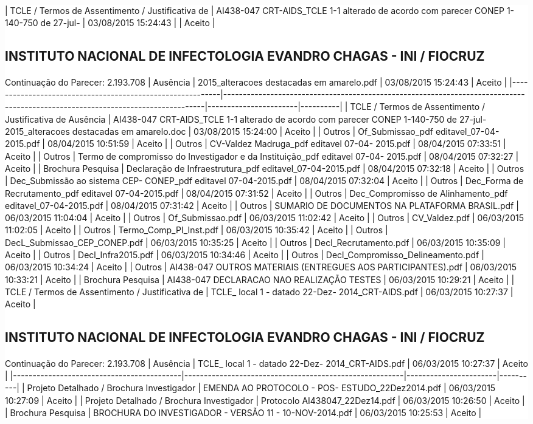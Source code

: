 | TCLE / Termos de Assentimento / Justificativa de          | AI438-047 CRT-AIDS_TCLE 1-1 alterado de acordo com parecer CONEP 1-140-750 de 27-jul-               | 03/08/2015 15:24:43   |                            | Aceito   |

## INSTITUTO NACIONAL DE INFECTOLOGIA EVANDRO CHAGAS - INI / FIOCRUZ

Continuação do Parecer: 2.193.708
| Ausência                                                  | 2015_alteracoes destacadas em amarelo.pdf                                                                                      | 03/08/2015 15:24:43   | Aceito   |
|-----------------------------------------------------------|--------------------------------------------------------------------------------------------------------------------------------|-----------------------|----------|
| TCLE / Termos de Assentimento / Justificativa de Ausência | AI438-047 CRT-AIDS_TCLE 1-1 alterado de acordo com parecer CONEP 1-140-750 de 27-jul-2015_alteracoes destacadas em amarelo.doc | 03/08/2015 15:24:00   | Aceito   |
| Outros                                                    | Of_Submissao_pdf editavel_07-04- 2015.pdf                                                                                      | 08/04/2015 10:51:59   | Aceito   |
| Outros                                                    | CV-Valdez Madruga_pdf editavel 07-04- 2015.pdf                                                                                 | 08/04/2015 07:33:51   | Aceito   |
| Outros                                                    | Termo de compromisso do Investigador e da Instituição_pdf editavel 07-04- 2015.pdf                                             | 08/04/2015 07:32:27   | Aceito   |
| Brochura Pesquisa                                         | Declaração de Infraestrutura_pdf editavel_07-04-2015.pdf                                                                       | 08/04/2015 07:32:18   | Aceito   |
| Outros                                                    | Dec_Submissão ao sistema CEP- CONEP_pdf editavel 07-04-2015.pdf                                                                | 08/04/2015 07:32:04   | Aceito   |
| Outros                                                    | Dec_Forma de Recrutamento_pdf editavel 07-04-2015.pdf                                                                          | 08/04/2015 07:31:52   | Aceito   |
| Outros                                                    | Dec_Compromisso de Alinhamento_pdf editavel_07-04-2015.pdf                                                                     | 08/04/2015 07:31:42   | Aceito   |
| Outros                                                    | SUMARIO DE DOCUMENTOS NA PLATAFORMA BRASIL.pdf                                                                                 | 06/03/2015 11:04:04   | Aceito   |
| Outros                                                    | Of_Submissao.pdf                                                                                                               | 06/03/2015 11:02:42   | Aceito   |
| Outros                                                    | CV_Valdez.pdf                                                                                                                  | 06/03/2015 11:02:05   | Aceito   |
| Outros                                                    | Termo_Comp_PI_Inst.pdf                                                                                                         | 06/03/2015 10:35:42   | Aceito   |
| Outros                                                    | DecL_Submissao_CEP_CONEP.pdf                                                                                                   | 06/03/2015 10:35:25   | Aceito   |
| Outros                                                    | Decl_Recrutamento.pdf                                                                                                          | 06/03/2015 10:35:09   | Aceito   |
| Outros                                                    | Decl_Infra2015.pdf                                                                                                             | 06/03/2015 10:34:46   | Aceito   |
| Outros                                                    | Decl_Compromisso_Delineamento.pdf                                                                                              | 06/03/2015 10:34:24   | Aceito   |
| Outros                                                    | AI438-047 OUTROS MATERIAIS (ENTREGUES AOS PARTICIPANTES).pdf                                                                   | 06/03/2015 10:33:21   | Aceito   |
| Brochura Pesquisa                                         | AI438-047 DECLARACAO NAO REALIZAÇÃO TESTES                                                                                     | 06/03/2015 10:29:21   | Aceito   |
| TCLE / Termos de Assentimento / Justificativa de          | TCLE_ local 1 - datado 22-Dez- 2014_CRT-AIDS.pdf                                                                               | 06/03/2015 10:27:37   | Aceito   |

## INSTITUTO NACIONAL DE INFECTOLOGIA EVANDRO CHAGAS - INI / FIOCRUZ

Continuação do Parecer: 2.193.708
| Ausência                                  | TCLE_ local 1 - datado 22-Dez- 2014_CRT-AIDS.pdf       | 06/03/2015 10:27:37   | Aceito   |
|-------------------------------------------|--------------------------------------------------------|-----------------------|----------|
| Projeto Detalhado / Brochura Investigador | EMENDA AO PROTOCOLO - POS- ESTUDO_22Dez2014.pdf        | 06/03/2015 10:27:09   | Aceito   |
| Projeto Detalhado / Brochura Investigador | Protocolo AI438047_22Dez14.pdf                         | 06/03/2015 10:26:50   | Aceito   |
| Brochura Pesquisa                         | BROCHURA DO INVESTIGADOR - VERSÃO 11 - 10-NOV-2014.pdf | 06/03/2015 10:25:53   | Aceito   |
